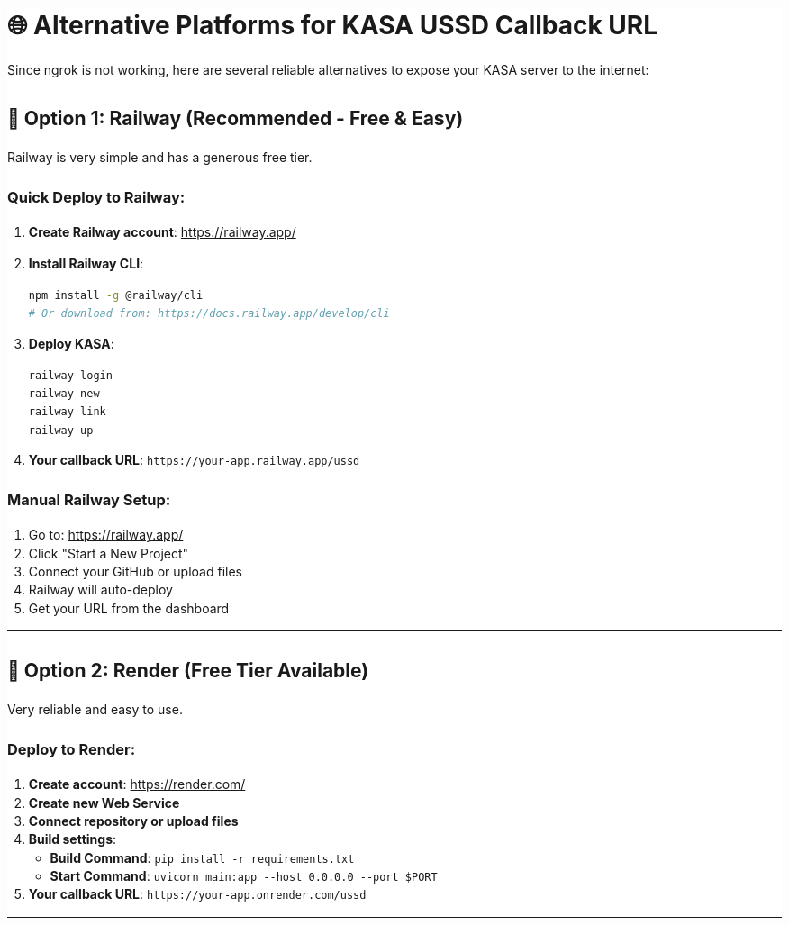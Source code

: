 # 🌐 Alternative Platforms for KASA USSD Callback URL

Since ngrok is not working, here are several reliable alternatives to expose your KASA server to the internet:

## 🚀 Option 1: Railway (Recommended - Free & Easy)

Railway is very simple and has a generous free tier.

### Quick Deploy to Railway:

1. **Create Railway account**: https://railway.app/
2. **Install Railway CLI**:
   ```bash
   npm install -g @railway/cli
   # Or download from: https://docs.railway.app/develop/cli
   ```

3. **Deploy KASA**:
   ```bash
   railway login
   railway new
   railway link
   railway up
   ```

4. **Your callback URL**: `https://your-app.railway.app/ussd`

### Manual Railway Setup:
1. Go to: https://railway.app/
2. Click "Start a New Project"
3. Connect your GitHub or upload files
4. Railway will auto-deploy
5. Get your URL from the dashboard

---

## 🌊 Option 2: Render (Free Tier Available)

Very reliable and easy to use.

### Deploy to Render:

1. **Create account**: https://render.com/
2. **Create new Web Service**
3. **Connect repository or upload files**
4. **Build settings**:
   - **Build Command**: `pip install -r requirements.txt`
   - **Start Command**: `uvicorn main:app --host 0.0.0.0 --port $PORT`
5. **Your callback URL**: `https://your-app.onrender.com/ussd`

---
